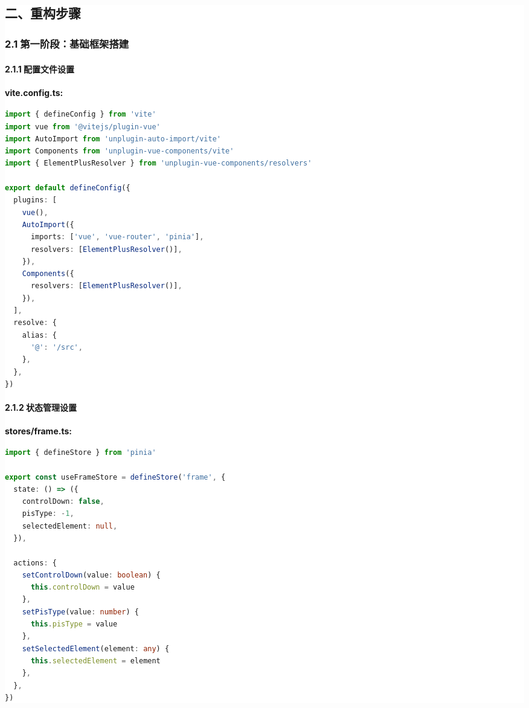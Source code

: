 ## 二、重构步骤

### 2.1 第一阶段：基础框架搭建

#### 2.1.1 配置文件设置

**vite.config.ts:**
```typescript
import { defineConfig } from 'vite'
import vue from '@vitejs/plugin-vue'
import AutoImport from 'unplugin-auto-import/vite'
import Components from 'unplugin-vue-components/vite'
import { ElementPlusResolver } from 'unplugin-vue-components/resolvers'

export default defineConfig({
  plugins: [
    vue(),
    AutoImport({
      imports: ['vue', 'vue-router', 'pinia'],
      resolvers: [ElementPlusResolver()],
    }),
    Components({
      resolvers: [ElementPlusResolver()],
    }),
  ],
  resolve: {
    alias: {
      '@': '/src',
    },
  },
})
```

#### 2.1.2 状态管理设置

**stores/frame.ts:**
```typescript
import { defineStore } from 'pinia'

export const useFrameStore = defineStore('frame', {
  state: () => ({
    controlDown: false,
    pisType: -1,
    selectedElement: null,
  }),
  
  actions: {
    setControlDown(value: boolean) {
      this.controlDown = value
    },
    setPisType(value: number) {
      this.pisType = value
    },
    setSelectedElement(element: any) {
      this.selectedElement = element
    },
  },
})
```
